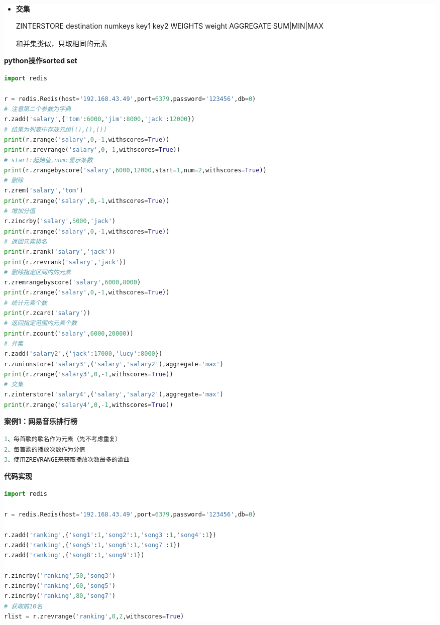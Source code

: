 - **交集**

  ZINTERSTORE destination numkeys key1 key2 WEIGHTS weight AGGREGATE SUM|MIN|MAX

  和并集类似，只取相同的元素

**python操作sorted set**

```python
import redis

r = redis.Redis(host='192.168.43.49',port=6379,password='123456',db=0)
# 注意第二个参数为字典
r.zadd('salary',{'tom':6000,'jim':8000,'jack':12000})
# 结果为列表中存放元组[(),(),()]
print(r.zrange('salary',0,-1,withscores=True))
print(r.zrevrange('salary',0,-1,withscores=True))
# start:起始值,num:显示条数
print(r.zrangebyscore('salary',6000,12000,start=1,num=2,withscores=True))
# 删除
r.zrem('salary','tom')
print(r.zrange('salary',0,-1,withscores=True))
# 增加分值
r.zincrby('salary',5000,'jack')
print(r.zrange('salary',0,-1,withscores=True))
# 返回元素排名
print(r.zrank('salary','jack'))
print(r.zrevrank('salary','jack'))
# 删除指定区间内的元素
r.zremrangebyscore('salary',6000,8000)
print(r.zrange('salary',0,-1,withscores=True))
# 统计元素个数
print(r.zcard('salary'))
# 返回指定范围内元素个数
print(r.zcount('salary',6000,20000))
# 并集
r.zadd('salary2',{'jack':17000,'lucy':8000})
r.zunionstore('salary3',('salary','salary2'),aggregate='max')
print(r.zrange('salary3',0,-1,withscores=True))
# 交集
r.zinterstore('salary4',('salary','salary2'),aggregate='max')
print(r.zrange('salary4',0,-1,withscores=True))
```

**案例1：网易音乐排行榜**

```python
1、每首歌的歌名作为元素（先不考虑重复）
2、每首歌的播放次数作为分值
3、使用ZREVRANGE来获取播放次数最多的歌曲
```

**代码实现**

```python
import redis

r = redis.Redis(host='192.168.43.49',port=6379,password='123456',db=0)

r.zadd('ranking',{'song1':1,'song2':1,'song3':1,'song4':1})
r.zadd('ranking',{'song5':1,'song6':1,'song7':1})
r.zadd('ranking',{'song8':1,'song9':1})

r.zincrby('ranking',50,'song3')
r.zincrby('ranking',60,'song5')
r.zincrby('ranking',80,'song7')
# 获取前10名
rlist = r.zrevrange('ranking',0,2,withscores=True)
```